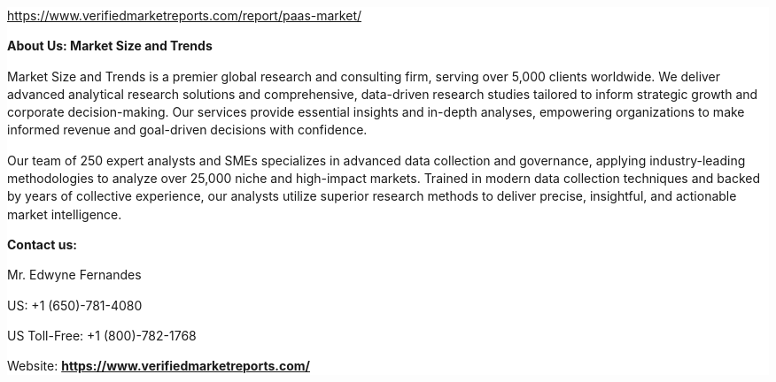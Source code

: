 <a href="https://www.verifiedmarketreports.com/report/paas-market/">https://www.verifiedmarketreports.com/report/paas-market/</a></strong></p><p><strong>About Us: Market Size and Trends</strong></p><p>Market Size and Trends is a premier global research and consulting firm, serving over 5,000 clients worldwide. We deliver advanced analytical research solutions and comprehensive, data-driven research studies tailored to inform strategic growth and corporate decision-making. Our services provide essential insights and in-depth analyses, empowering organizations to make informed revenue and goal-driven decisions with confidence.</p><p>Our team of 250 expert analysts and SMEs specializes in advanced data collection and governance, applying industry-leading methodologies to analyze over 25,000 niche and high-impact markets. Trained in modern data collection techniques and backed by years of collective experience, our analysts utilize superior research methods to deliver precise, insightful, and actionable market intelligence.</p><p><strong>Contact us:</strong></p><p>Mr. Edwyne Fernandes</p><p>US: +1 (650)-781-4080</p><p>US Toll-Free: +1 (800)-782-1768</p><p>Website: <strong><a href="https://www.verifiedmarketreports.com/">https://www.verifiedmarketreports.com/</a></strong></p>
